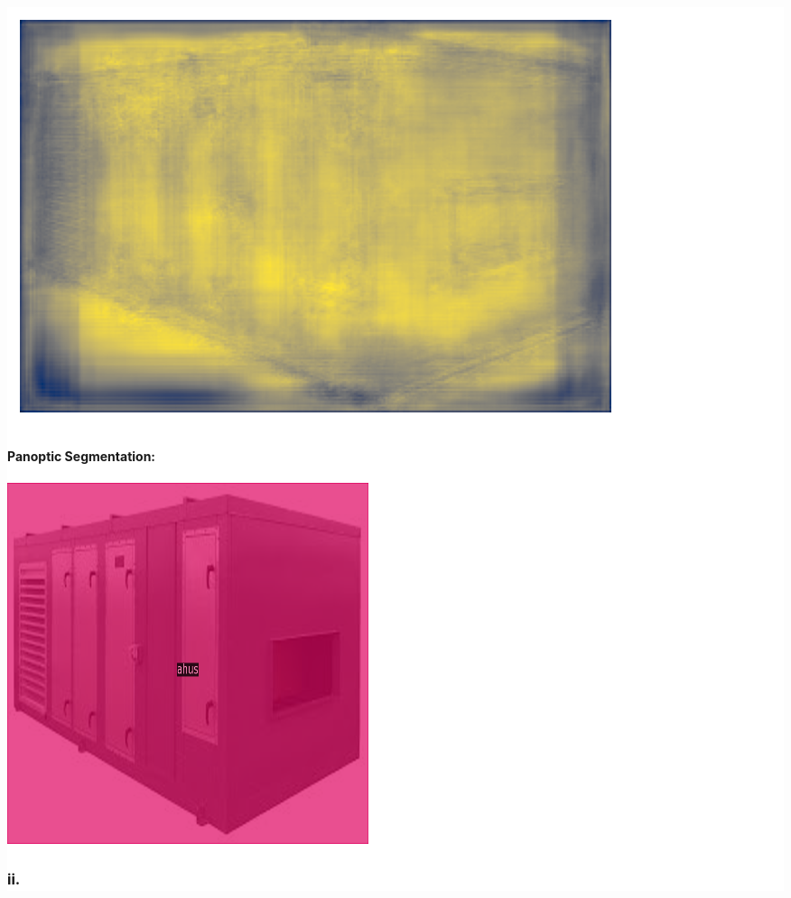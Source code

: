 ![image1_a](/images/image1_attention_mask.png)

#### Panoptic Segmentation:

![image1_pa](/images/image1_panoptic.png)


### ii.
